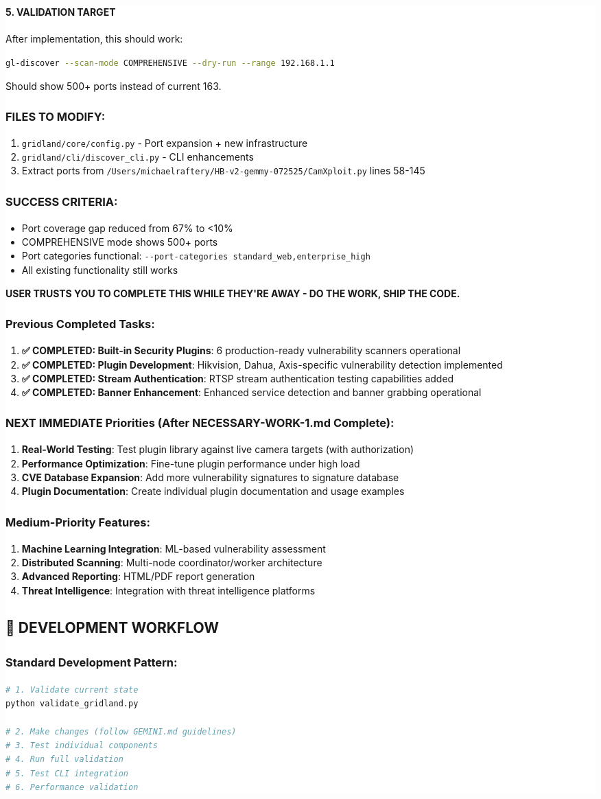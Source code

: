 #### **5. VALIDATION TARGET**
After implementation, this should work:
```bash
gl-discover --scan-mode COMPREHENSIVE --dry-run --range 192.168.1.1
```
Should show 500+ ports instead of current 163.

### **FILES TO MODIFY**:
1. `gridland/core/config.py` - Port expansion + new infrastructure
2. `gridland/cli/discover_cli.py` - CLI enhancements
3. Extract ports from `/Users/michaelraftery/HB-v2-gemmy-072525/CamXploit.py` lines 58-145

### **SUCCESS CRITERIA**:
- Port coverage gap reduced from 67% to <10%
- COMPREHENSIVE mode shows 500+ ports
- Port categories functional: `--port-categories standard_web,enterprise_high`
- All existing functionality still works

**USER TRUSTS YOU TO COMPLETE THIS WHILE THEY'RE AWAY - DO THE WORK, SHIP THE CODE.**

### **Previous Completed Tasks**:
1. **✅ COMPLETED: Built-in Security Plugins**: 6 production-ready vulnerability scanners operational
2. **✅ COMPLETED: Plugin Development**: Hikvision, Dahua, Axis-specific vulnerability detection implemented
3. **✅ COMPLETED: Stream Authentication**: RTSP stream authentication testing capabilities added
4. **✅ COMPLETED: Banner Enhancement**: Enhanced service detection and banner grabbing operational

### **NEXT IMMEDIATE Priorities** (After NECESSARY-WORK-1.md Complete):
1. **Real-World Testing**: Test plugin library against live camera targets (with authorization)
2. **Performance Optimization**: Fine-tune plugin performance under high load
3. **CVE Database Expansion**: Add more vulnerability signatures to signature database
4. **Plugin Documentation**: Create individual plugin documentation and usage examples

### **Medium-Priority Features**:
1. **Machine Learning Integration**: ML-based vulnerability assessment
2. **Distributed Scanning**: Multi-node coordinator/worker architecture
3. **Advanced Reporting**: HTML/PDF report generation
4. **Threat Intelligence**: Integration with threat intelligence platforms

## 🔧 **DEVELOPMENT WORKFLOW**

### **Standard Development Pattern**:
```bash
# 1. Validate current state
python validate_gridland.py

# 2. Make changes (follow GEMINI.md guidelines)
# 3. Test individual components
# 4. Run full validation
# 5. Test CLI integration
# 6. Performance validation
```
